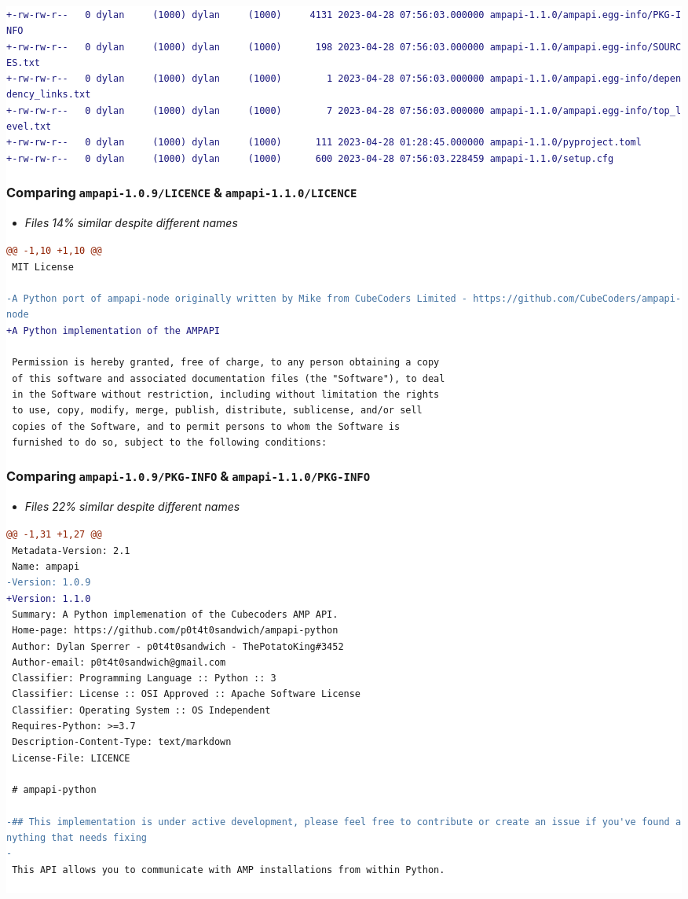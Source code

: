 ```diff
+-rw-rw-r--   0 dylan     (1000) dylan     (1000)     4131 2023-04-28 07:56:03.000000 ampapi-1.1.0/ampapi.egg-info/PKG-INFO
+-rw-rw-r--   0 dylan     (1000) dylan     (1000)      198 2023-04-28 07:56:03.000000 ampapi-1.1.0/ampapi.egg-info/SOURCES.txt
+-rw-rw-r--   0 dylan     (1000) dylan     (1000)        1 2023-04-28 07:56:03.000000 ampapi-1.1.0/ampapi.egg-info/dependency_links.txt
+-rw-rw-r--   0 dylan     (1000) dylan     (1000)        7 2023-04-28 07:56:03.000000 ampapi-1.1.0/ampapi.egg-info/top_level.txt
+-rw-rw-r--   0 dylan     (1000) dylan     (1000)      111 2023-04-28 01:28:45.000000 ampapi-1.1.0/pyproject.toml
+-rw-rw-r--   0 dylan     (1000) dylan     (1000)      600 2023-04-28 07:56:03.228459 ampapi-1.1.0/setup.cfg
```

### Comparing `ampapi-1.0.9/LICENCE` & `ampapi-1.1.0/LICENCE`

 * *Files 14% similar despite different names*

```diff
@@ -1,10 +1,10 @@
 MIT License
 
-A Python port of ampapi-node originally written by Mike from CubeCoders Limited - https://github.com/CubeCoders/ampapi-node
+A Python implementation of the AMPAPI
 
 Permission is hereby granted, free of charge, to any person obtaining a copy
 of this software and associated documentation files (the "Software"), to deal
 in the Software without restriction, including without limitation the rights
 to use, copy, modify, merge, publish, distribute, sublicense, and/or sell
 copies of the Software, and to permit persons to whom the Software is
 furnished to do so, subject to the following conditions:
```

### Comparing `ampapi-1.0.9/PKG-INFO` & `ampapi-1.1.0/PKG-INFO`

 * *Files 22% similar despite different names*

```diff
@@ -1,31 +1,27 @@
 Metadata-Version: 2.1
 Name: ampapi
-Version: 1.0.9
+Version: 1.1.0
 Summary: A Python implemenation of the Cubecoders AMP API.
 Home-page: https://github.com/p0t4t0sandwich/ampapi-python
 Author: Dylan Sperrer - p0t4t0sandwich - ThePotatoKing#3452
 Author-email: p0t4t0sandwich@gmail.com
 Classifier: Programming Language :: Python :: 3
 Classifier: License :: OSI Approved :: Apache Software License
 Classifier: Operating System :: OS Independent
 Requires-Python: >=3.7
 Description-Content-Type: text/markdown
 License-File: LICENCE
 
 # ampapi-python
 
-## This implementation is under active development, please feel free to contribute or create an issue if you've found anything that needs fixing
-
 This API allows you to communicate with AMP installations from within Python.
 
```